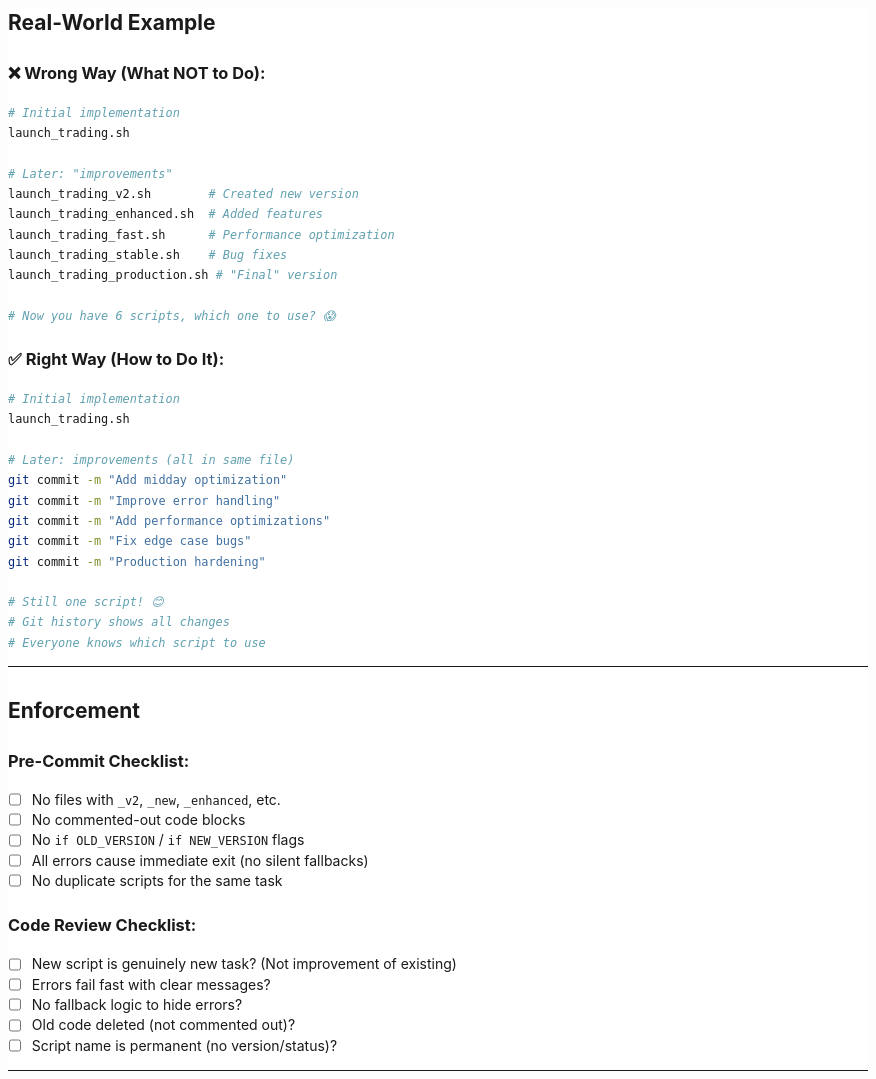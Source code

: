 
## Real-World Example

### ❌ Wrong Way (What NOT to Do):
```bash
# Initial implementation
launch_trading.sh

# Later: "improvements"
launch_trading_v2.sh        # Created new version
launch_trading_enhanced.sh  # Added features
launch_trading_fast.sh      # Performance optimization
launch_trading_stable.sh    # Bug fixes
launch_trading_production.sh # "Final" version

# Now you have 6 scripts, which one to use? 😱
```

### ✅ Right Way (How to Do It):
```bash
# Initial implementation
launch_trading.sh

# Later: improvements (all in same file)
git commit -m "Add midday optimization"
git commit -m "Improve error handling"
git commit -m "Add performance optimizations"
git commit -m "Fix edge case bugs"
git commit -m "Production hardening"

# Still one script! 😊
# Git history shows all changes
# Everyone knows which script to use
```

---

## Enforcement

### Pre-Commit Checklist:
- [ ] No files with `_v2`, `_new`, `_enhanced`, etc.
- [ ] No commented-out code blocks
- [ ] No `if OLD_VERSION` / `if NEW_VERSION` flags
- [ ] All errors cause immediate exit (no silent fallbacks)
- [ ] No duplicate scripts for the same task

### Code Review Checklist:
- [ ] New script is genuinely new task? (Not improvement of existing)
- [ ] Errors fail fast with clear messages?
- [ ] No fallback logic to hide errors?
- [ ] Old code deleted (not commented out)?
- [ ] Script name is permanent (no version/status)?

---